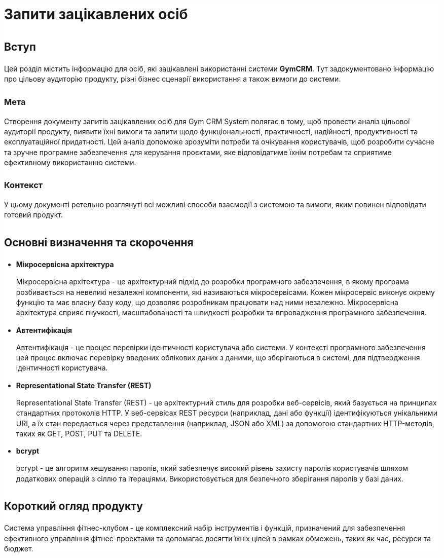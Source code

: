 # Запити зацікавлених осіб

## Вступ

Цей розділ містить інформацію для осіб, які зацікавлені використанні системи **GymCRM**. Тут задокументовано інформацію про цільову аудиторію продукту, різні бізнес сценарії використання а також вимоги до системи.

### Мета
Створення документу запитів зацікавлених осіб для Gym CRM System полягає в тому, щоб провести аналіз цільової аудиторії продукту, виявити їхні вимоги та запити щодо функціональності, практичності, надійності, продуктивності та експлуатаційної придатності. Цей аналіз допоможе зрозуміти потреби та очікування користувачів, щоб розробити сучасне та зручне програмне забезпечення для керування проєктами, яке відповідатиме їхнім потребам та сприятиме ефективному використанню системи.

### Контекст
У цьому документі ретельно розглянуті всі можливі способи взаємодії з системою та вимоги, яким повинен відповідати готовий продукт.

## Основні визначення та скорочення

- **Мікросервісна архітектура**
   
   Мікросервісна архітектура - це архітектурний підхід до розробки програмного забезпечення, в якому програма розбивається на невеликі незалежні компоненти, які називаються мікросервісами. Кожен мікросервіс виконує окрему функцію та має власну базу коду, що дозволяє розробникам працювати над ними незалежно. Мікросервісна архітектура сприяє гнучкості, масштабованості та швидкості розробки та впровадження програмного забезпечення.

- **Автентифікація**
   
   Автентифікація - це процес перевірки ідентичності користувача або системи. У контексті програмного забезпечення цей процес включає перевірку введених облікових даних з даними, що зберігаються в системі, для підтвердження ідентичності користувача.

- **Representational State Transfer (REST)**
   
   Representational State Transfer (REST) - це архітектурний стиль для розробки веб-сервісів, який базується на принципах стандартних протоколів HTTP. У веб-сервісах REST ресурси (наприклад, дані або функції) ідентифікуються унікальними URI, а їх стан передається через представлення (наприклад, JSON або XML) за допомогою стандартних HTTP-методів, таких як GET, POST, PUT та DELETE.

- **bcrypt**
   
   bcrypt - це алгоритм хешування паролів, який забезпечує високий рівень захисту паролів користувачів шляхом додаткових операцій з сіллю та ітераціями. Використовується для безпечного зберігання паролів у базі даних.

## Короткий огляд продукту

Система управління фітнес-клубом - це комплексний набір інструментів і функцій, призначений для забезпечення ефективного управління фітнес-проектами та допомагає досягти їхніх цілей в рамках обмежень, таких як час, ресурси та бюджет.
